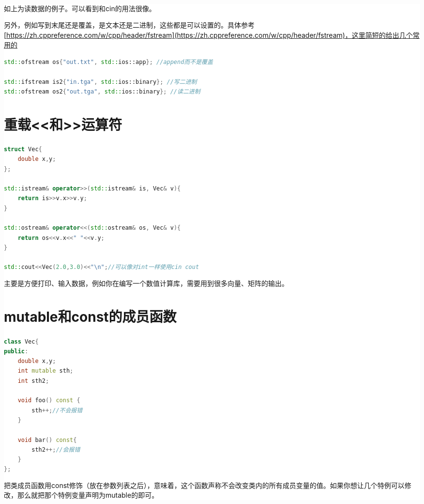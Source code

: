 如上为读数据的例子。可以看到和cin的用法很像。

另外，例如写到末尾还是覆盖，是文本还是二进制，这些都是可以设置的。具体参考[https://zh.cppreference.com/w/cpp/header/fstream](https://zh.cppreference.com/w/cpp/header/fstream)，这里简短的给出几个常用的

```cpp
std::ofstream os{"out.txt", std::ios::app}; //append而不是覆盖

std::ifstream is2{"in.tga", std::ios::binary}; //写二进制
std::ofstream os2{"out.tga", std::ios::binary}; //读二进制
```

# 重载<<和>>运算符

```cpp
struct Vec{
    double x,y;
};

std::istream& operator>>(std::istream& is, Vec& v){
    return is>>v.x>>v.y;
}

std::ostream& operator<<(std::ostream& os, Vec& v){
    return os<<v.x<<" "<<v.y;
}

std::cout<<Vec(2.0,3.0)<<"\n";//可以像对int一样使用cin cout
```

主要是方便打印、输入数据，例如你在编写一个数值计算库，需要用到很多向量、矩阵的输出。

# mutable和const的成员函数

```cpp
class Vec{
public:
    double x,y;
    int mutable sth;
    int sth2;

    void foo() const {
        sth++;//不会报错
    }

    void bar() const{
        sth2++;//会报错
    }
};
```

把类成员函数用const修饰（放在参数列表之后），意味着，这个函数声称不会改变类内的所有成员变量的值。如果你想让几个特例可以修改，那么就把那个特例变量声明为mutable的即可。
